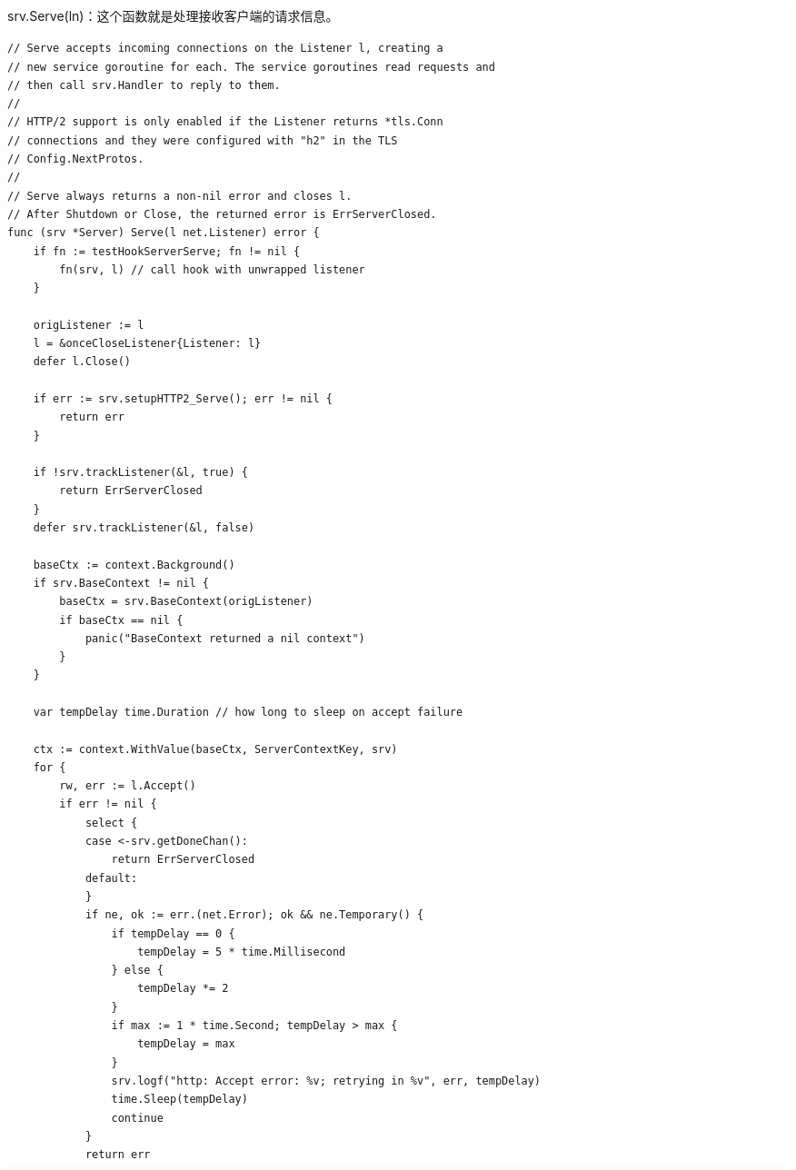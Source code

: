 srv.Serve(ln)：这个函数就是处理接收客户端的请求信息。

```
// Serve accepts incoming connections on the Listener l, creating a
// new service goroutine for each. The service goroutines read requests and
// then call srv.Handler to reply to them.
//
// HTTP/2 support is only enabled if the Listener returns *tls.Conn
// connections and they were configured with "h2" in the TLS
// Config.NextProtos.
//
// Serve always returns a non-nil error and closes l.
// After Shutdown or Close, the returned error is ErrServerClosed.
func (srv *Server) Serve(l net.Listener) error {
	if fn := testHookServerServe; fn != nil {
		fn(srv, l) // call hook with unwrapped listener
	}

	origListener := l
	l = &onceCloseListener{Listener: l}
	defer l.Close()

	if err := srv.setupHTTP2_Serve(); err != nil {
		return err
	}

	if !srv.trackListener(&l, true) {
		return ErrServerClosed
	}
	defer srv.trackListener(&l, false)

	baseCtx := context.Background()
	if srv.BaseContext != nil {
		baseCtx = srv.BaseContext(origListener)
		if baseCtx == nil {
			panic("BaseContext returned a nil context")
		}
	}

	var tempDelay time.Duration // how long to sleep on accept failure

	ctx := context.WithValue(baseCtx, ServerContextKey, srv)
	for {
		rw, err := l.Accept()
		if err != nil {
			select {
			case <-srv.getDoneChan():
				return ErrServerClosed
			default:
			}
			if ne, ok := err.(net.Error); ok && ne.Temporary() {
				if tempDelay == 0 {
					tempDelay = 5 * time.Millisecond
				} else {
					tempDelay *= 2
				}
				if max := 1 * time.Second; tempDelay > max {
					tempDelay = max
				}
				srv.logf("http: Accept error: %v; retrying in %v", err, tempDelay)
				time.Sleep(tempDelay)
				continue
			}
			return err
```